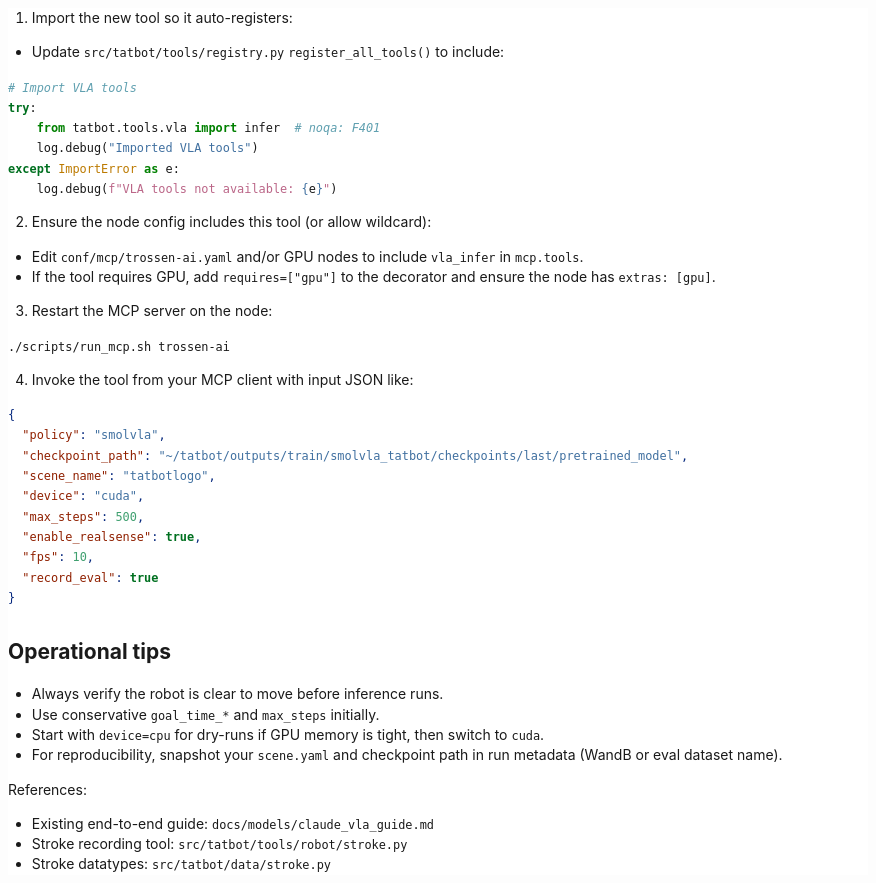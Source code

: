 1) Import the new tool so it auto-registers:
- Update `src/tatbot/tools/registry.py` `register_all_tools()` to include:

```python
# Import VLA tools
try:
    from tatbot.tools.vla import infer  # noqa: F401
    log.debug("Imported VLA tools")
except ImportError as e:
    log.debug(f"VLA tools not available: {e}")
```

2) Ensure the node config includes this tool (or allow wildcard):
- Edit `conf/mcp/trossen-ai.yaml` and/or GPU nodes to include `vla_infer` in `mcp.tools`.
- If the tool requires GPU, add `requires=["gpu"]` to the decorator and ensure the node has `extras: [gpu]`.

3) Restart the MCP server on the node:

```bash
./scripts/run_mcp.sh trossen-ai
```

4) Invoke the tool from your MCP client with input JSON like:

```json
{
  "policy": "smolvla",
  "checkpoint_path": "~/tatbot/outputs/train/smolvla_tatbot/checkpoints/last/pretrained_model",
  "scene_name": "tatbotlogo",
  "device": "cuda",
  "max_steps": 500,
  "enable_realsense": true,
  "fps": 10,
  "record_eval": true
}
```

## Operational tips

- Always verify the robot is clear to move before inference runs.
- Use conservative `goal_time_*` and `max_steps` initially.
- Start with `device=cpu` for dry-runs if GPU memory is tight, then switch to `cuda`.
- For reproducibility, snapshot your `scene.yaml` and checkpoint path in run metadata (WandB or eval dataset name).

References:
- Existing end-to-end guide: `docs/models/claude_vla_guide.md`
- Stroke recording tool: `src/tatbot/tools/robot/stroke.py`
- Stroke datatypes: `src/tatbot/data/stroke.py`
